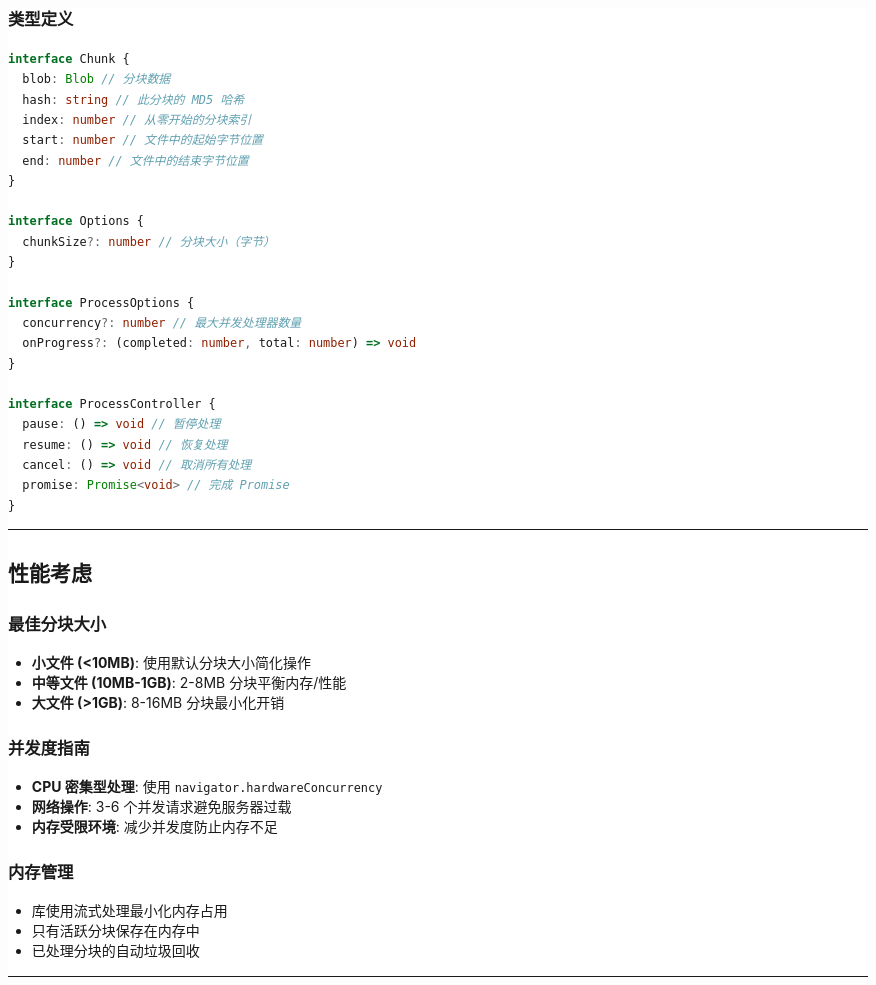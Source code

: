 ### 类型定义

```typescript
interface Chunk {
  blob: Blob // 分块数据
  hash: string // 此分块的 MD5 哈希
  index: number // 从零开始的分块索引
  start: number // 文件中的起始字节位置
  end: number // 文件中的结束字节位置
}

interface Options {
  chunkSize?: number // 分块大小（字节）
}

interface ProcessOptions {
  concurrency?: number // 最大并发处理器数量
  onProgress?: (completed: number, total: number) => void
}

interface ProcessController {
  pause: () => void // 暂停处理
  resume: () => void // 恢复处理
  cancel: () => void // 取消所有处理
  promise: Promise<void> // 完成 Promise
}
```

---

## 性能考虑

### 最佳分块大小

- **小文件 (<10MB)**: 使用默认分块大小简化操作
- **中等文件 (10MB-1GB)**: 2-8MB 分块平衡内存/性能
- **大文件 (>1GB)**: 8-16MB 分块最小化开销

### 并发度指南

- **CPU 密集型处理**: 使用 `navigator.hardwareConcurrency`
- **网络操作**: 3-6 个并发请求避免服务器过载
- **内存受限环境**: 减少并发度防止内存不足

### 内存管理

- 库使用流式处理最小化内存占用
- 只有活跃分块保存在内存中
- 已处理分块的自动垃圾回收

---
